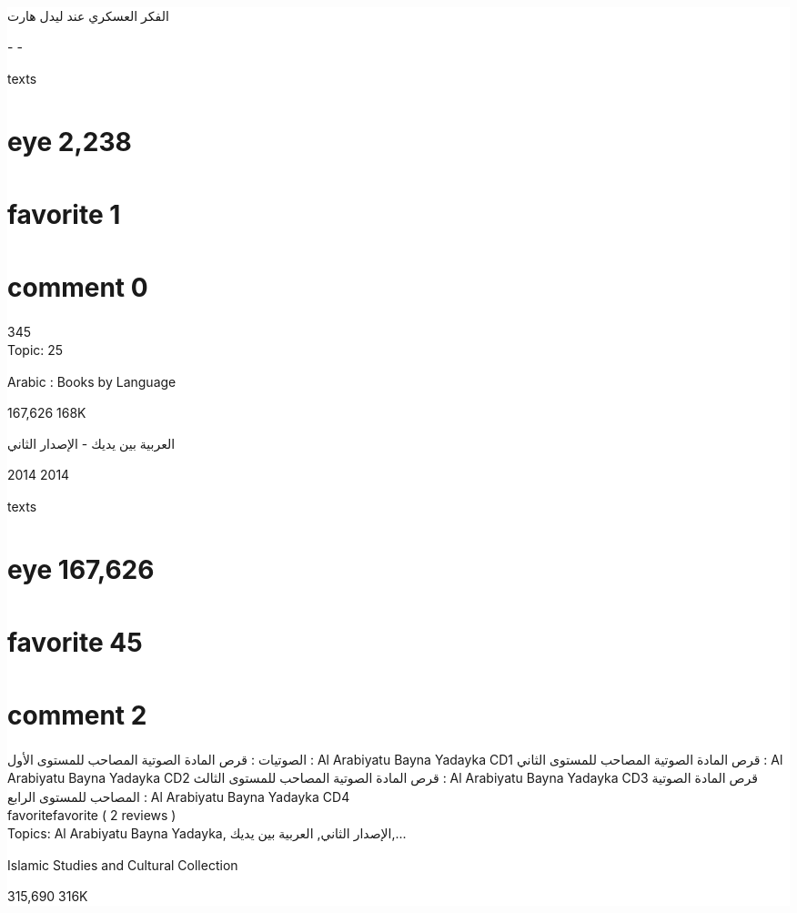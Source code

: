 [](/details/azm101010_gmail_20160719_0611 "الفكر العسكري عند ليدل هارت")

الفكر العسكري عند ليدل هارت

\- -

<span class="iconochive-texts" aria-hidden="true"></span><span class="sr-only">texts</span>

<span class="iconochive-eye" aria-hidden="true"></span><span class="sr-only">eye</span> 2,238
=============================================================================================

<span class="iconochive-favorite" aria-hidden="true"></span><span class="sr-only">favorite</span> 1
===================================================================================================

<span class="iconochive-comment" aria-hidden="true"></span><span class="sr-only">comment</span> 0
=================================================================================================

345  
Topic: 25  

<a href="/details/booksbylanguage_arabic" class="stealth"></a>

Arabic : Books by Language

167,626 168K

[](/details/AlArabiyatuBaynaYadayka "العربية بين يديك - الإصدار الثاني")

العربية بين يديك - الإصدار الثاني

2014 2014

<span class="iconochive-texts" aria-hidden="true"></span><span class="sr-only">texts</span>

<span class="iconochive-eye" aria-hidden="true"></span><span class="sr-only">eye</span> 167,626
===============================================================================================

<span class="iconochive-favorite" aria-hidden="true"></span><span class="sr-only">favorite</span> 45
====================================================================================================

<span class="iconochive-comment" aria-hidden="true"></span><span class="sr-only">comment</span> 2
=================================================================================================

الصوتيات : قرص المادة الصوتية المصاحب للمستوى الأول : Al Arabiyatu Bayna Yadayka CD1 قرص المادة الصوتية المصاحب للمستوى الثاني : Al Arabiyatu Bayna Yadayka CD2 قرص المادة الصوتية المصاحب للمستوى الثالث : Al Arabiyatu Bayna Yadayka CD3 قرص المادة الصوتية المصاحب للمستوى الرابع : Al Arabiyatu Bayna Yadayka CD4  
<span alt="2.00 out of 5 stars" title="2.00 out of 5 stars"><span class="iconochive-favorite" aria-hidden="true"></span><span class="sr-only">favorite</span><span class="iconochive-favorite" aria-hidden="true"></span><span class="sr-only">favorite</span></span> ( 2 reviews )  
Topics: Al Arabiyatu Bayna Yadayka, الإصدار الثاني, العربية بين يديك,...  

<a href="/details/islamic_studies" class="stealth"></a>

Islamic Studies and Cultural Collection

315,690 316K

[](/details/FP134541 "FP134541")
